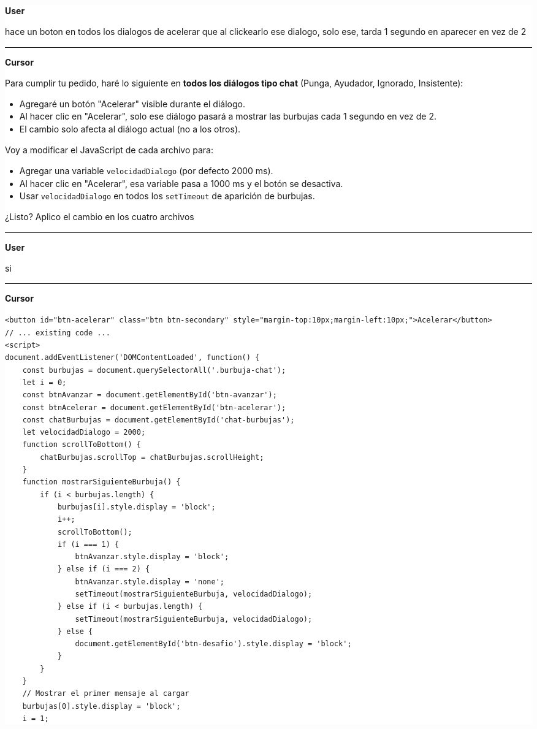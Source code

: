 **User**

hace un boton en todos los dialogos de acelerar que al clickearlo ese dialogo, solo ese, tarda 1 segundo en aparecer en vez de 2

---

**Cursor**

Para cumplir tu pedido, haré lo siguiente en **todos los diálogos tipo chat** (Punga, Ayudador, Ignorado, Insistente):

- Agregaré un botón "Acelerar" visible durante el diálogo.
- Al hacer clic en "Acelerar", solo ese diálogo pasará a mostrar las burbujas cada 1 segundo en vez de 2.
- El cambio solo afecta al diálogo actual (no a los otros).

Voy a modificar el JavaScript de cada archivo para:
- Agregar una variable `velocidadDialogo` (por defecto 2000 ms).
- Al hacer clic en "Acelerar", esa variable pasa a 1000 ms y el botón se desactiva.
- Usar `velocidadDialogo` en todos los `setTimeout` de aparición de burbujas.

¿Listo? Aplico el cambio en los cuatro archivos

---

**User**

si

---

**Cursor**

```razor
<button id="btn-acelerar" class="btn btn-secondary" style="margin-top:10px;margin-left:10px;">Acelerar</button>
// ... existing code ...
<script>
document.addEventListener('DOMContentLoaded', function() {
    const burbujas = document.querySelectorAll('.burbuja-chat');
    let i = 0;
    const btnAvanzar = document.getElementById('btn-avanzar');
    const btnAcelerar = document.getElementById('btn-acelerar');
    const chatBurbujas = document.getElementById('chat-burbujas');
    let velocidadDialogo = 2000;
    function scrollToBottom() {
        chatBurbujas.scrollTop = chatBurbujas.scrollHeight;
    }
    function mostrarSiguienteBurbuja() {
        if (i < burbujas.length) {
            burbujas[i].style.display = 'block';
            i++;
            scrollToBottom();
            if (i === 1) {
                btnAvanzar.style.display = 'block';
            } else if (i === 2) {
                btnAvanzar.style.display = 'none';
                setTimeout(mostrarSiguienteBurbuja, velocidadDialogo);
            } else if (i < burbujas.length) {
                setTimeout(mostrarSiguienteBurbuja, velocidadDialogo);
            } else {
                document.getElementById('btn-desafio').style.display = 'block';
            }
        }
    }
    // Mostrar el primer mensaje al cargar
    burbujas[0].style.display = 'block';
    i = 1;
```